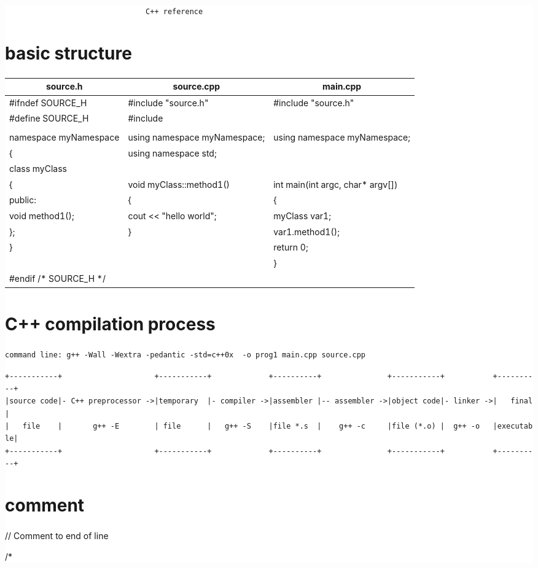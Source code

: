 									C++ reference

# basic structure

| source.h						|source.cpp							|main.cpp                        |
|-------------------------------|-----------------------------------|--------------------------------|
| #ifndef SOURCE_H				|#include "source.h"				|#include "source.h"             |
| #define SOURCE_H				|#include <iostream>				|                                |
| 								|									|                                |
| namespace myNamespace			|using namespace myNamespace;		|using namespace myNamespace;    |
| {								|using namespace std;				|                                |
| 	class myClass				|									|                                |
| 	{							|void myClass::method1()			|int main(int argc, char* argv[]) |
| 		public:					|{									|{                               |
| 			void method1();		|	cout << "hello world";			|	myClass var1;                |
| 	};							|}									|	var1.method1();              |
| }								|									|	return 0;                    |
| 								|									|}                               |
| #endif /* SOURCE_H */			|									|                                |


# C++ compilation process
```
command line: g++ -Wall -Wextra -pedantic -std=c++0x  -o prog1 main.cpp source.cpp
```

```
+-----------+					  +-----------+			    +----------+			   +-----------+		   +----------+
|source code|- C++ preprocessor ->|temporary  |- compiler ->|assembler |-- assembler ->|object code|- linker ->|   final  |
|	file    |		g++ -E		  | file      |	  g++ -S	|file *.s  |	g++ -c	   |file (*.o) |  g++ -o   |executable|
+-----------+					  +-----------+			    +----------+			   +-----------+		   +----------+
```

# comment

// Comment to end of line

/*
